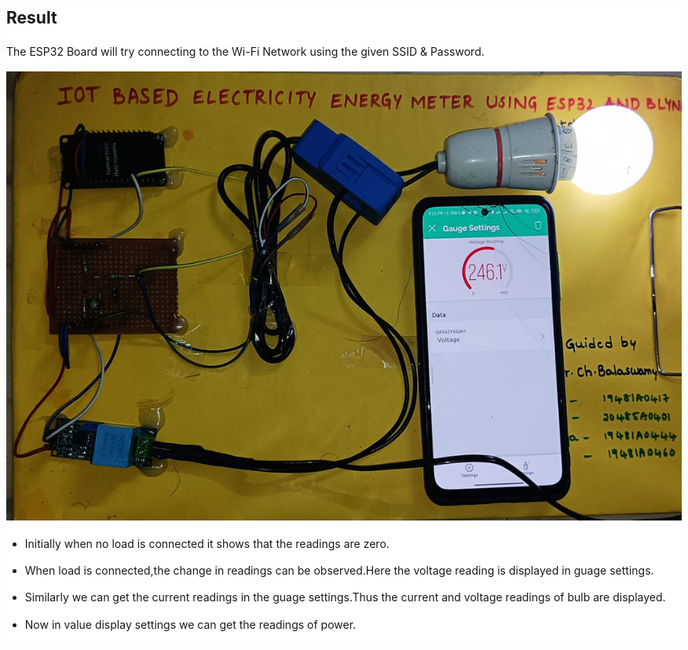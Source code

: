 ## Result
The ESP32 Board will try connecting to the Wi-Fi Network using the given SSID & Password. 

<p align="center">
    <img src="Dataset/setup.jpg" style="width: 900px; height: auto;" />
</p>

- Initially when no load is connected it shows that the readings are zero.
  
- When load is connected,the change in readings can be observed.Here the voltage reading is displayed in guage settings.
  
- Similarly we can get the current readings in the guage settings.Thus the current and voltage readings of bulb are displayed.
  
- Now in value display settings we can get the readings of power.
  

 <div style="display: flex;">